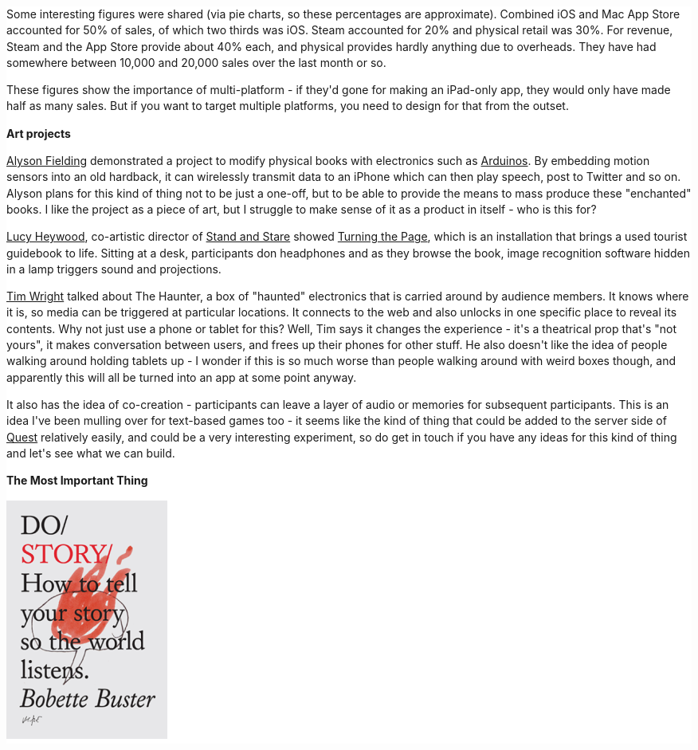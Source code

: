 Some interesting figures were shared (via pie charts, so these percentages are approximate). Combined iOS and Mac App Store accounted for 50% of sales, of which two thirds was iOS. Steam accounted for 20% and physical retail was 30%. For revenue, Steam and the App Store provide about 40% each, and physical provides hardly anything due to overheads. They have had somewhere between 10,000 and 20,000 sales over the last month or so.

These figures show the importance of multi-platform - if they'd gone for making an iPad-only app, they would only have made half as many sales. But if you want to target multiple platforms, you need to design for that from the outset.

<strong>Art projects</strong>

<a href="https://twitter.com/alysonf">Alyson Fielding</a> demonstrated a project to modify physical books with electronics such as <a href="http://www.arduino.cc/">Arduinos</a>. By embedding motion sensors into an old hardback, it can wirelessly transmit data to an iPhone which can then play speech, post to Twitter and so on. Alyson plans for this kind of thing not to be just a one-off, but to be able to provide the means to mass produce these "enchanted" books. I like the project as a piece of art, but I struggle to make sense of it as a product in itself - who is this for?

<a href="https://twitter.com/stand_stare">Lucy Heywood</a>, co-artistic director of <a href="http://www.standandstare.com/">Stand and Stare</a> showed <a href="http://www.standandstare.com/turning-the-page">Turning the Page</a>, which is an installation that brings a used tourist guidebook to life. Sitting at a desk, participants don headphones and as they browse the book, image recognition software hidden in a lamp triggers sound and projections.

<a href="https://twitter.com/moongolfer">Tim Wright</a> talked about The Haunter, a box of "haunted" electronics that is carried around by audience members. It knows where it is, so media can be triggered at particular locations. It connects to the web and also unlocks in one specific place to reveal its contents. Why not just use a phone or tablet for this? Well, Tim says it changes the experience - it's a theatrical prop that's "not yours", it makes conversation between users, and frees up their phones for other stuff. He also doesn't like the idea of people walking around holding tablets up - I wonder if this is so much worse than people walking around with weird boxes though, and apparently this will all be turned into an app at some point anyway.

It also has the idea of co-creation - participants can leave a layer of audio or memories for subsequent participants. This is an idea I've been mulling over for text-based games too - it seems like the kind of thing that could be added to the server side of <a href="http://textadventures.co.uk/quest">Quest</a> relatively easily, and could be a very interesting experiment, so do get in touch if you have any ideas for this kind of thing and let's see what we can build.

<strong>The Most Important Thing</strong>

<img class=" wp-image-2310 aligncenter" alt="Do Story" src="/images/2013/textadventuresblog.files.wordpress.com-2013-06-dostory.png" width="202" height="300" />
